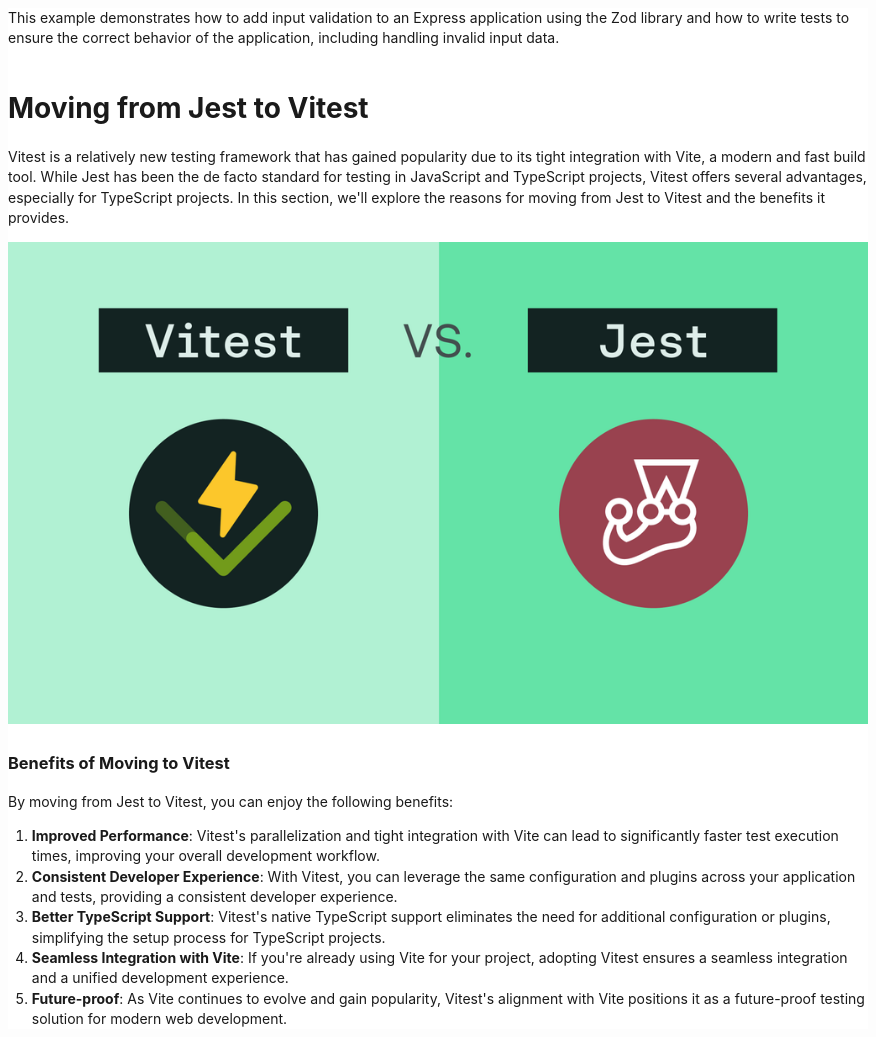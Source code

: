 This example demonstrates how to add input validation to an Express application using the Zod library and how to write tests to ensure the correct behavior of the application, including handling invalid input data.

  

  

# Moving from Jest to Vitest

Vitest is a relatively new testing framework that has gained popularity due to its tight integration with Vite, a modern and fast build tool. While Jest has been the de facto standard for testing in JavaScript and TypeScript projects, Vitest offers several advantages, especially for TypeScript projects. In this section, we'll explore the reasons for moving from Jest to Vitest and the benefits it provides.

![Untitled 1 41.png](../../../../Images/Untitled%201%2041.png)

### Benefits of Moving to Vitest

By moving from Jest to Vitest, you can enjoy the following benefits:

1. **Improved Performance**: Vitest's parallelization and tight integration with Vite can lead to significantly faster test execution times, improving your overall development workflow.
2. **Consistent Developer Experience**: With Vitest, you can leverage the same configuration and plugins across your application and tests, providing a consistent developer experience.
3. **Better TypeScript Support**: Vitest's native TypeScript support eliminates the need for additional configuration or plugins, simplifying the setup process for TypeScript projects.
4. **Seamless Integration with Vite**: If you're already using Vite for your project, adopting Vitest ensures a seamless integration and a unified development experience.
5. **Future-proof**: As Vite continues to evolve and gain popularity, Vitest's alignment with Vite positions it as a future-proof testing solution for modern web development.
